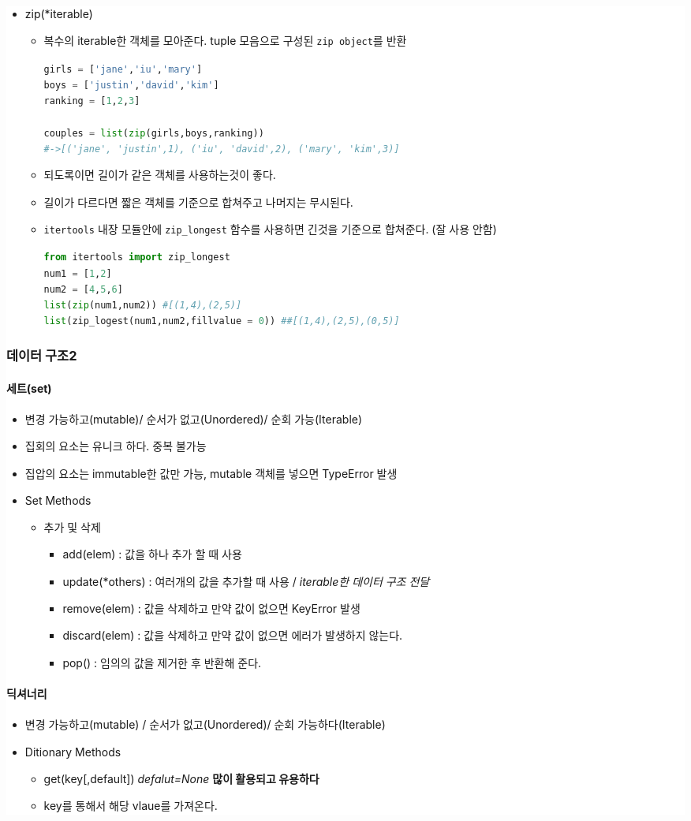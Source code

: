   - zip(*iterable)

    - 복수의 iterable한 객체를 모아준다. tuple 모음으로 구성된 `zip object`를 반환

      ```python
      girls = ['jane','iu','mary']
      boys = ['justin','david','kim']
      ranking = [1,2,3]
      
      couples = list(zip(girls,boys,ranking)) 
      #->[('jane', 'justin',1), ('iu', 'david',2), ('mary', 'kim',3)]
      ```

    - 되도록이면 길이가 같은 객체를 사용하는것이 좋다.

    - 길이가 다르다면 짧은 객체를 기준으로 합쳐주고 나머지는 무시된다.

    - `itertools` 내장 모듈안에 `zip_longest` 함수를 사용하면 긴것을 기준으로 합쳐준다. (잘 사용 안함)

      ```python
      from itertools import zip_longest
      num1 = [1,2]
      num2 = [4,5,6]
      list(zip(num1,num2)) #[(1,4),(2,5)]
      list(zip_logest(num1,num2,fillvalue = 0)) ##[(1,4),(2,5),(0,5)]
      ```



### 데이터 구조2

#### 세트(set)

- 변경 가능하고(mutable)/ 순서가 없고(Unordered)/ 순회 가능(Iterable)

- 집회의 요소는 유니크 하다. 중복 불가능

- 집압의 요소는 immutable한 값만 가능, mutable 객체를 넣으면 TypeError 발생

- Set Methods

  - 추가 및 삭제

    - add(elem) : 값을 하나 추가 할 때 사용
    - update(*others) : 여러개의 값을 추가할 때 사용 / *iterable한 데이터 구조 전달*

    - remove(elem) : 값을 삭제하고 만약 값이 없으면 KeyError 발생
    - discard(elem) : 값을 삭제하고 만약 값이 없으면 에러가 발생하지 않는다.
    - pop() : 임의의 값을 제거한 후 반환해 준다.



#### 딕셔너리

- 변경 가능하고(mutable) / 순서가 없고(Unordered)/ 순회 가능하다(Iterable)

- Ditionary Methods

  -  get(key[,default]) *defalut=None*  **많이 활용되고 유용하다**

    - key를 통해서 해당 vlaue를 가져온다.

